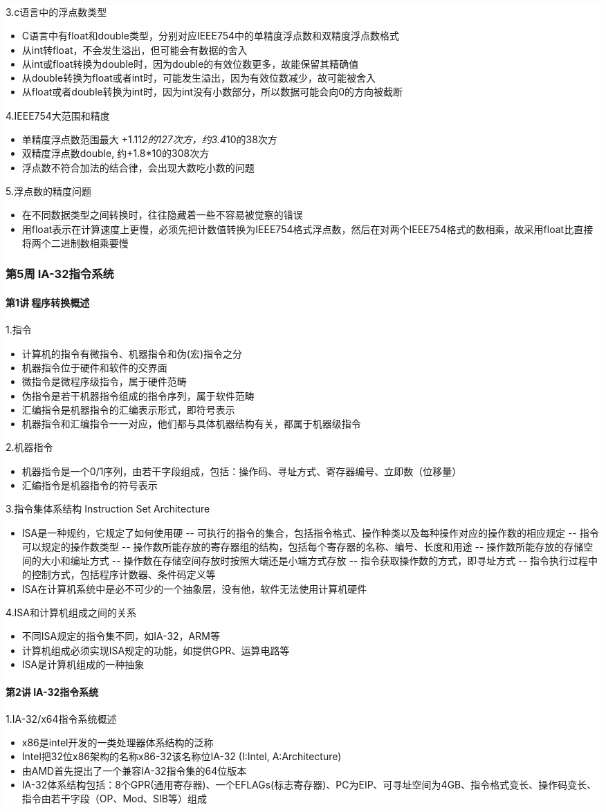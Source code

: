 3.c语言中的浮点数类型
- C语言中有float和double类型，分别对应IEEE754中的单精度浮点数和双精度浮点数格式
- 从int转float，不会发生溢出，但可能会有数据的舍入
- 从int或float转换为double时，因为double的有效位数更多，故能保留其精确值
- 从double转换为float或者int时，可能发生溢出，因为有效位数减少，故可能被舍入
- 从float或者double转换为int时，因为int没有小数部分，所以数据可能会向0的方向被截断

4.IEEE754大范围和精度
- 单精度浮点数范围最大 +1.11*2的127次方，约3.4*10的38次方
- 双精度浮点数double, 约+1.8*10的308次方
- 浮点数不符合加法的结合律，会出现大数吃小数的问题

5.浮点数的精度问题
- 在不同数据类型之间转换时，往往隐藏着一些不容易被觉察的错误
- 用float表示在计算速度上更慢，必须先把计数值转换为IEEE754格式浮点数，然后在对两个IEEE754格式的数相乘，故采用float比直接将两个二进制数相乘要慢

### 第5周 IA-32指令系统

#### 第1讲 程序转换概述
1.指令
- 计算机的指令有微指令、机器指令和伪(宏)指令之分
- 机器指令位于硬件和软件的交界面
- 微指令是微程序级指令，属于硬件范畴
- 伪指令是若干机器指令组成的指令序列，属于软件范畴
- 汇编指令是机器指令的汇编表示形式，即符号表示
- 机器指令和汇编指令一一对应，他们都与具体机器结构有关，都属于机器级指令

2.机器指令
- 机器指令是一个0/1序列，由若干字段组成，包括：操作码、寻址方式、寄存器编号、立即数（位移量）
- 汇编指令是机器指令的符号表示

3.指令集体系结构 Instruction Set Architecture
- ISA是一种规约，它规定了如何使用硬
-- 可执行的指令的集合，包括指令格式、操作种类以及每种操作对应的操作数的相应规定
-- 指令可以规定的操作数类型
-- 操作数所能存放的寄存器组的结构，包括每个寄存器的名称、编号、长度和用途
-- 操作数所能存放的存储空间的大小和编址方式
-- 操作数在存储空间存放时按照大端还是小端方式存放
-- 指令获取操作数的方式，即寻址方式
-- 指令执行过程中的控制方式，包括程序计数器、条件码定义等
- ISA在计算机系统中是必不可少的一个抽象层，没有他，软件无法使用计算机硬件

4.ISA和计算机组成之间的关系
- 不同ISA规定的指令集不同，如IA-32，ARM等
- 计算机组成必须实现ISA规定的功能，如提供GPR、运算电路等
- ISA是计算机组成的一种抽象

#### 第2讲 IA-32指令系统
1.IA-32/x64指令系统概述
- x86是intel开发的一类处理器体系结构的泛称
- Intel把32位x86架构的名称x86-32该名称位IA-32 (I:Intel, A:Architecture)
- 由AMD首先提出了一个兼容IA-32指令集的64位版本
- IA-32体系结构包括：8个GPR(通用寄存器)、一个EFLAGs(标志寄存器)、PC为EIP、可寻址空间为4GB、指令格式变长、操作码变长、指令由若干字段（OP、Mod、SIB等）组成
